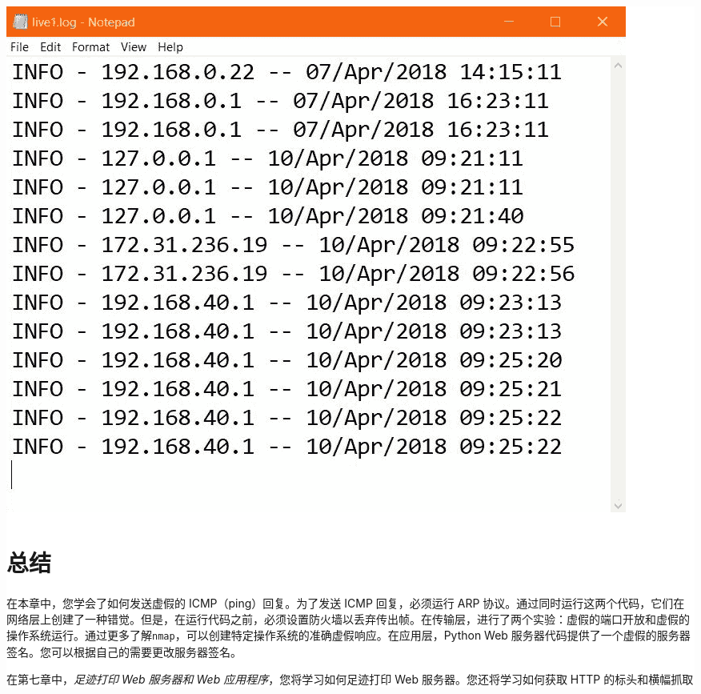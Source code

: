 ![](img/15541ec1-181d-475c-8b62-f1888ac140d9.jpg)

# 总结

在本章中，您学会了如何发送虚假的 ICMP（ping）回复。为了发送 ICMP 回复，必须运行 ARP 协议。通过同时运行这两个代码，它们在网络层上创建了一种错觉。但是，在运行代码之前，必须设置防火墙以丢弃传出帧。在传输层，进行了两个实验：虚假的端口开放和虚假的操作系统运行。通过更多了解`nmap`，可以创建特定操作系统的准确虚假响应。在应用层，Python Web 服务器代码提供了一个虚假的服务器签名。您可以根据自己的需要更改服务器签名。

在第七章中，*足迹打印 Web 服务器和 Web 应用程序*，您将学习如何足迹打印 Web 服务器。您还将学习如何获取 HTTP 的标头和横幅抓取
